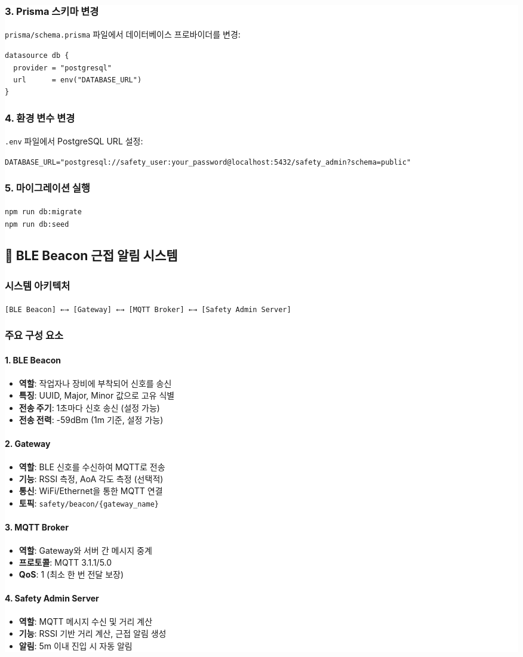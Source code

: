 ### 3. Prisma 스키마 변경
`prisma/schema.prisma` 파일에서 데이터베이스 프로바이더를 변경:
```prisma
datasource db {
  provider = "postgresql"
  url      = env("DATABASE_URL")
}
```

### 4. 환경 변수 변경
`.env` 파일에서 PostgreSQL URL 설정:
```env
DATABASE_URL="postgresql://safety_user:your_password@localhost:5432/safety_admin?schema=public"
```

### 5. 마이그레이션 실행
```bash
npm run db:migrate
npm run db:seed
```


## 📡 BLE Beacon 근접 알림 시스템

### 시스템 아키텍처
```
[BLE Beacon] ←→ [Gateway] ←→ [MQTT Broker] ←→ [Safety Admin Server]
```

### 주요 구성 요소

#### 1. BLE Beacon
- **역할**: 작업자나 장비에 부착되어 신호를 송신
- **특징**: UUID, Major, Minor 값으로 고유 식별
- **전송 주기**: 1초마다 신호 송신 (설정 가능)
- **전송 전력**: -59dBm (1m 기준, 설정 가능)

#### 2. Gateway
- **역할**: BLE 신호를 수신하여 MQTT로 전송
- **기능**: RSSI 측정, AoA 각도 측정 (선택적)
- **통신**: WiFi/Ethernet을 통한 MQTT 연결
- **토픽**: `safety/beacon/{gateway_name}`

#### 3. MQTT Broker
- **역할**: Gateway와 서버 간 메시지 중계
- **프로토콜**: MQTT 3.1.1/5.0
- **QoS**: 1 (최소 한 번 전달 보장)

#### 4. Safety Admin Server
- **역할**: MQTT 메시지 수신 및 거리 계산
- **기능**: RSSI 기반 거리 계산, 근접 알림 생성
- **알림**: 5m 이내 진입 시 자동 알림
